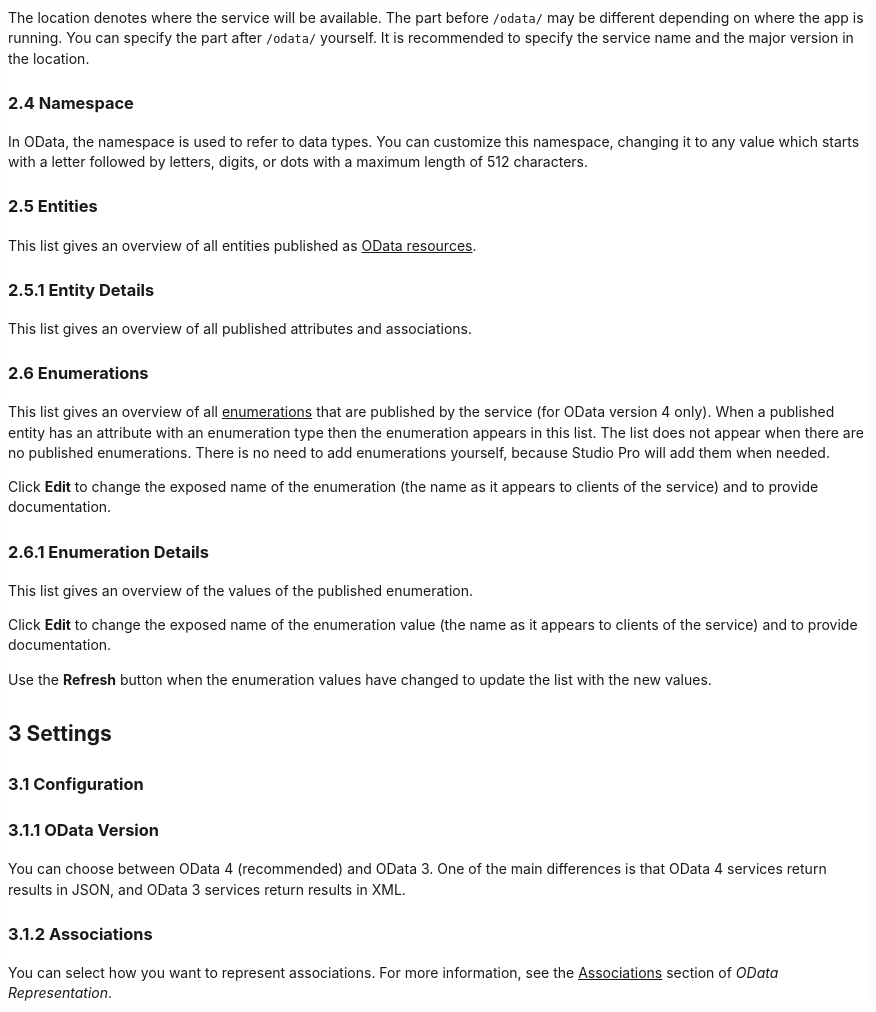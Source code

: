 The location denotes where the service will be available. The part before `/odata/` may be different depending on where the app is running. You can specify the part after `/odata/` yourself. It is recommended to specify the service name and the major version in the location.

### 2.4 Namespace

In OData, the namespace is used to refer to data types. You can customize this namespace, changing it to any value which starts with a letter followed by letters, digits, or dots with a maximum length of 512 characters.

### 2.5 Entities

This list gives an overview of all entities published as [OData resources](/refguide/published-odata-resource/).

### 2.5.1 Entity Details

This list gives an overview of all published attributes and associations.

### 2.6 Enumerations

This list gives an overview of all [enumerations](/refguide/enumerations/) that are published by the service (for OData version 4 only). When a published entity has an attribute with an enumeration type then the enumeration appears in this list. The list does not appear when there are no published enumerations. There is no need to add enumerations yourself, because Studio Pro will add them when needed.

Click **Edit** to change the exposed name of the enumeration (the name as it appears to clients of the service) and to provide documentation.

### 2.6.1 Enumeration Details

This list gives an overview of the values of the published enumeration.

Click **Edit** to change the exposed name of the enumeration value (the name as it appears to clients of the service) and to provide documentation.

Use the **Refresh** button when the enumeration values have changed to update the list with the new values.

## 3 Settings

### 3.1 Configuration

### 3.1.1 OData Version

You can choose between OData 4 (recommended) and OData 3. One of the main differences is that OData 4 services return results in JSON, and OData 3 services return results in XML.

### 3.1.2 Associations

You can select how you want to represent associations. For more information, see the [Associations](/refguide/odata-representation/#associations) section of *OData Representation*.
